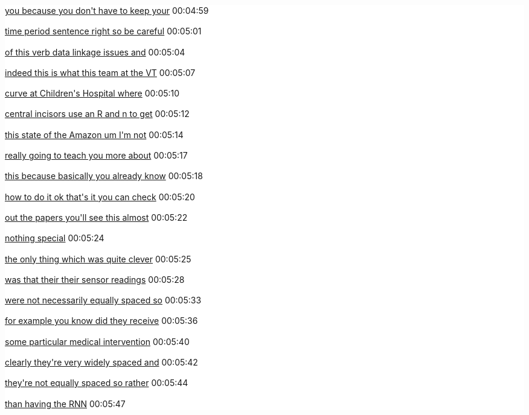 [you because you don't have to keep your](https://www.youtube.com/watch?v=1-NYPQw5THU#t=00h04m59s)
00:04:59

[time period sentence right so be careful](https://www.youtube.com/watch?v=1-NYPQw5THU#t=00h05m01s)
00:05:01

[of this verb data linkage issues and](https://www.youtube.com/watch?v=1-NYPQw5THU#t=00h05m04s)
00:05:04

[indeed this is what this team at the VT](https://www.youtube.com/watch?v=1-NYPQw5THU#t=00h05m07s)
00:05:07

[curve at Children's Hospital where](https://www.youtube.com/watch?v=1-NYPQw5THU#t=00h05m10s)
00:05:10

[central incisors use an R and n to get](https://www.youtube.com/watch?v=1-NYPQw5THU#t=00h05m12s)
00:05:12

[this state of the Amazon um I'm not](https://www.youtube.com/watch?v=1-NYPQw5THU#t=00h05m14s)
00:05:14

[really going to teach you more about](https://www.youtube.com/watch?v=1-NYPQw5THU#t=00h05m17s)
00:05:17

[this because basically you already know](https://www.youtube.com/watch?v=1-NYPQw5THU#t=00h05m18s)
00:05:18

[how to do it ok that's it you can check](https://www.youtube.com/watch?v=1-NYPQw5THU#t=00h05m20s)
00:05:20

[out the papers you'll see this almost](https://www.youtube.com/watch?v=1-NYPQw5THU#t=00h05m22s)
00:05:22

[nothing special](https://www.youtube.com/watch?v=1-NYPQw5THU#t=00h05m24s)
00:05:24

[the only thing which was quite clever](https://www.youtube.com/watch?v=1-NYPQw5THU#t=00h05m25s)
00:05:25

[was that their their sensor readings](https://www.youtube.com/watch?v=1-NYPQw5THU#t=00h05m28s)
00:05:28

[were not necessarily equally spaced so](https://www.youtube.com/watch?v=1-NYPQw5THU#t=00h05m33s)
00:05:33

[for example you know did they receive](https://www.youtube.com/watch?v=1-NYPQw5THU#t=00h05m36s)
00:05:36

[some particular medical intervention](https://www.youtube.com/watch?v=1-NYPQw5THU#t=00h05m40s)
00:05:40

[clearly they're very widely spaced and](https://www.youtube.com/watch?v=1-NYPQw5THU#t=00h05m42s)
00:05:42

[they're not equally spaced so rather](https://www.youtube.com/watch?v=1-NYPQw5THU#t=00h05m44s)
00:05:44

[than having the RNN](https://www.youtube.com/watch?v=1-NYPQw5THU#t=00h05m47s)
00:05:47

